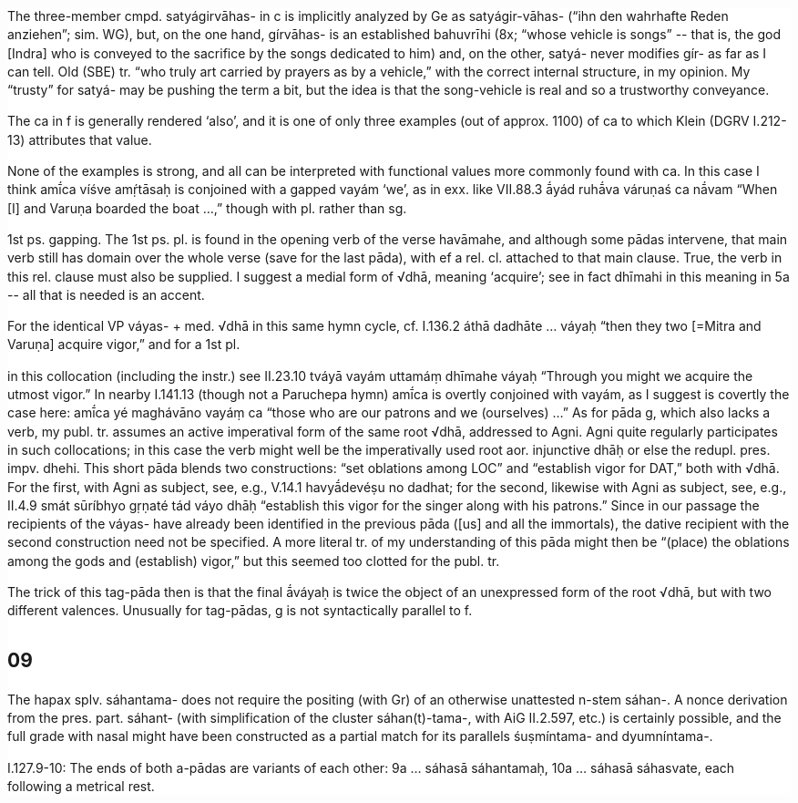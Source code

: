 The three-member cmpd. satyágirvāhas- in c is implicitly analyzed by Ge as satyágir-vāhas- (“ihn den wahrhafte Reden anziehen”; sim. WG), but, on the one hand, gírvāhas- is an established bahuvrīhi (8x; “whose vehicle is songs” -- that is, the god [Indra] who is conveyed to the sacrifice by the songs dedicated to him) and, on the other, satyá- never modifies gír- as far as I can tell. Old (SBE) tr. “who truly art carried by prayers as by a vehicle,” with the correct internal structure, in my opinion. My “trusty” for satyá- may be pushing the term a bit, but the idea is that the song-vehicle is real and so a trustworthy conveyance.

The ca in f is generally rendered ‘also’, and it is one of only three examples (out of approx. 1100) of ca to which Klein (DGRV I.212-13) attributes that value.

None of the examples is strong, and all can be interpreted with functional values more commonly found with ca. In this case I think amī́ca víśve amṛ́tāsaḥ is conjoined with a gapped vayám ‘we’, as in exx. like VII.88.3 ā́yád ruhā́va váruṇaś ca nā́vam “When [I] and Varuṇa boarded the boat …,” though with pl. rather than sg.

1st ps. gapping. The 1st ps. pl. is found in the opening verb of the verse havāmahe, and although some pādas intervene, that main verb still has domain over the whole verse (save for the last pāda), with ef a rel. cl. attached to that main clause. True, the verb in this rel. clause must also be supplied. I suggest a medial form of √dhā, meaning ‘acquire’; see in fact dhīmahi in this meaning in 5a -- all that is needed is an accent.

For the identical VP váyas- + med. √dhā in this same hymn cycle, cf. I.136.2 áthā dadhāte … váyaḥ “then they two [=Mitra and Varuṇa] acquire vigor,” and for a 1st pl.

in this collocation (including the instr.) see II.23.10 tváyā vayám uttamáṃ dhīmahe váyaḥ “Through you might we acquire the utmost vigor.” In nearby I.141.13 (though not a Paruchepa hymn) amī́ca is overtly conjoined with vayám, as I suggest is covertly the case here: amī́ca yé maghávāno vayáṃ ca “those who are our patrons and we (ourselves) …” As for pāda g, which also lacks a verb, my publ. tr. assumes an active imperatival form of the same root √dhā, addressed to Agni. Agni quite regularly participates in such collocations; in this case the verb might well be the imperativally used root aor. injunctive dhāḥ or else the redupl. pres. impv. dhehi. This short pāda blends two constructions: “set oblations among LOC” and “establish vigor for DAT,” both with √dhā. For the first, with Agni as subject, see, e.g., V.14.1 havyā́devéṣu no dadhat; for the second, likewise with Agni as subject, see, e.g., II.4.9 smát sūríbhyo gṛṇaté tád váyo dhāḥ “establish this vigor for the singer along with his patrons.” Since in our passage the recipients of the váyas- have already been identified in the previous pāda ([us] and all the immortals), the dative recipient with the second construction need not be specified. A more literal tr. of my understanding of this pāda might then be “(place) the oblations among the gods and (establish) vigor,” but this seemed too clotted for the publ. tr.

The trick of this tag-pāda then is that the final ā́váyaḥ is twice the object of an unexpressed form of the root √dhā, but with two different valences. Unusually for tag-pādas, g is not syntactically parallel to f.


## 09
The hapax splv. sáhantama- does not require the positing (with Gr) of an otherwise unattested n-stem sáhan-. A nonce derivation from the pres. part. sáhant- (with simplification of the cluster sáhan(t)-tama-, with AiG II.2.597, etc.) is certainly possible, and the full grade with nasal might have been constructed as a partial match for its parallels śuṣmíntama- and dyumníntama-.

I.127.9-10: The ends of both a-pādas are variants of each other: 9a … sáhasā sáhantamaḥ, 10a … sáhasā sáhasvate, each following a metrical rest.
